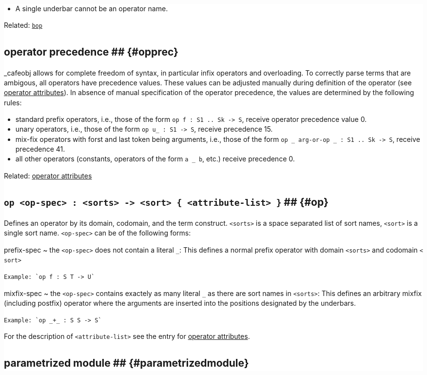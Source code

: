   - A single underbar cannot be an operator name.

Related: [`bop`](#bop)

## operator precedence ## {#opprec}

_cafeobj allows for complete freedom of syntax, in particular infix
operators and overloading. To correctly parse terms that are ambigous,
all operators have precedence values. These values can be adjusted
manually during definition of the operator 
(see [operator attributes](#opattr)). In absence of manual
specification of the operator precedence, the values are determined by
the following rules:

- standard prefix operators, i.e., those of the form `op f : S1 .. Sk -> S`,
  receive operator precedence value 0.
- unary operators, i.e., those of the form `op u_ : S1 -> S`, receive
  precedence 15.
- mix-fix operators with forst and last token being arguments, i.e.,
  those of the form `op _ arg-or-op _ : S1 .. Sk -> S`, receive
  precedence 41.
- all other operators (constants, operators of the form `a _ b`, etc.)
  receive precedence 0.

Related: [operator attributes](#opattr)

## `op <op-spec> : <sorts> -> <sort> { <attribute-list> }` ## {#op}

Defines an operator by its domain, codomain, and the term construct.
`<sorts>` is a space separated list of sort names, `<sort>` is a 
single sort name.
`<op-spec>` can be of the following forms:

prefix-spec
  ~ the `<op-spec>` does not contain a literal `_`:
    This defines a normal prefix operator with domain `<sorts>` and
    codomain `<sort>`

    Example: `op f : S T -> U`
mixfix-spec
  ~ the `<op-spec>` contains exactely as many literal `_` as there are
    sort names in `<sorts>`:
    This defines an arbitrary mixfix (including postfix) operator
    where the arguments are inserted into the positions designated 
    by the underbars.

    Example: `op _+_ : S S -> S`

For the description of `<attribute-list>` see the entry for
[operator attributes](#opattr).



## parametrized module ## {#parametrizedmodule}
